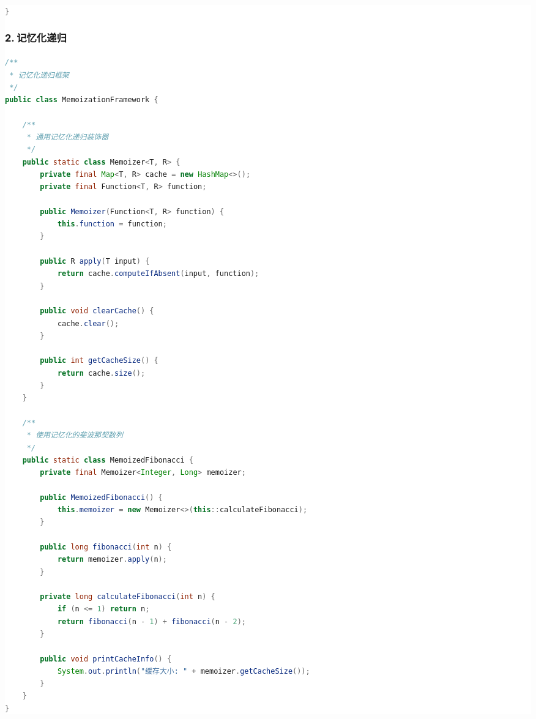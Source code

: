 ```java
}
```

### 2. 记忆化递归

```java
/**
 * 记忆化递归框架
 */
public class MemoizationFramework {

    /**
     * 通用记忆化递归装饰器
     */
    public static class Memoizer<T, R> {
        private final Map<T, R> cache = new HashMap<>();
        private final Function<T, R> function;

        public Memoizer(Function<T, R> function) {
            this.function = function;
        }

        public R apply(T input) {
            return cache.computeIfAbsent(input, function);
        }

        public void clearCache() {
            cache.clear();
        }

        public int getCacheSize() {
            return cache.size();
        }
    }

    /**
     * 使用记忆化的斐波那契数列
     */
    public static class MemoizedFibonacci {
        private final Memoizer<Integer, Long> memoizer;

        public MemoizedFibonacci() {
            this.memoizer = new Memoizer<>(this::calculateFibonacci);
        }

        public long fibonacci(int n) {
            return memoizer.apply(n);
        }

        private long calculateFibonacci(int n) {
            if (n <= 1) return n;
            return fibonacci(n - 1) + fibonacci(n - 2);
        }

        public void printCacheInfo() {
            System.out.println("缓存大小: " + memoizer.getCacheSize());
        }
    }
}
```
